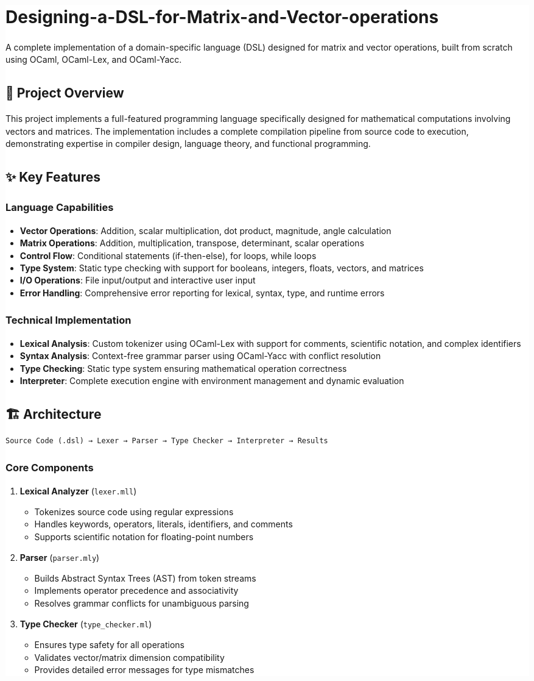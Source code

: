 # Designing-a-DSL-for-Matrix-and-Vector-operations

A complete implementation of a domain-specific language (DSL) designed for matrix and vector operations, built from scratch using OCaml, OCaml-Lex, and OCaml-Yacc.

## 🚀 Project Overview

This project implements a full-featured programming language specifically designed for mathematical computations involving vectors and matrices. The implementation includes a complete compilation pipeline from source code to execution, demonstrating expertise in compiler design, language theory, and functional programming.

## ✨ Key Features

### Language Capabilities
- **Vector Operations**: Addition, scalar multiplication, dot product, magnitude, angle calculation
- **Matrix Operations**: Addition, multiplication, transpose, determinant, scalar operations
- **Control Flow**: Conditional statements (if-then-else), for loops, while loops
- **Type System**: Static type checking with support for booleans, integers, floats, vectors, and matrices
- **I/O Operations**: File input/output and interactive user input
- **Error Handling**: Comprehensive error reporting for lexical, syntax, type, and runtime errors

### Technical Implementation
- **Lexical Analysis**: Custom tokenizer using OCaml-Lex with support for comments, scientific notation, and complex identifiers
- **Syntax Analysis**: Context-free grammar parser using OCaml-Yacc with conflict resolution
- **Type Checking**: Static type system ensuring mathematical operation correctness
- **Interpreter**: Complete execution engine with environment management and dynamic evaluation

## 🏗️ Architecture

```
Source Code (.dsl) → Lexer → Parser → Type Checker → Interpreter → Results
```

### Core Components

1. **Lexical Analyzer** (`lexer.mll`)
   - Tokenizes source code using regular expressions
   - Handles keywords, operators, literals, identifiers, and comments
   - Supports scientific notation for floating-point numbers

2. **Parser** (`parser.mly`) 
   - Builds Abstract Syntax Trees (AST) from token streams
   - Implements operator precedence and associativity
   - Resolves grammar conflicts for unambiguous parsing

3. **Type Checker** (`type_checker.ml`)
   - Ensures type safety for all operations
   - Validates vector/matrix dimension compatibility
   - Provides detailed error messages for type mismatches
